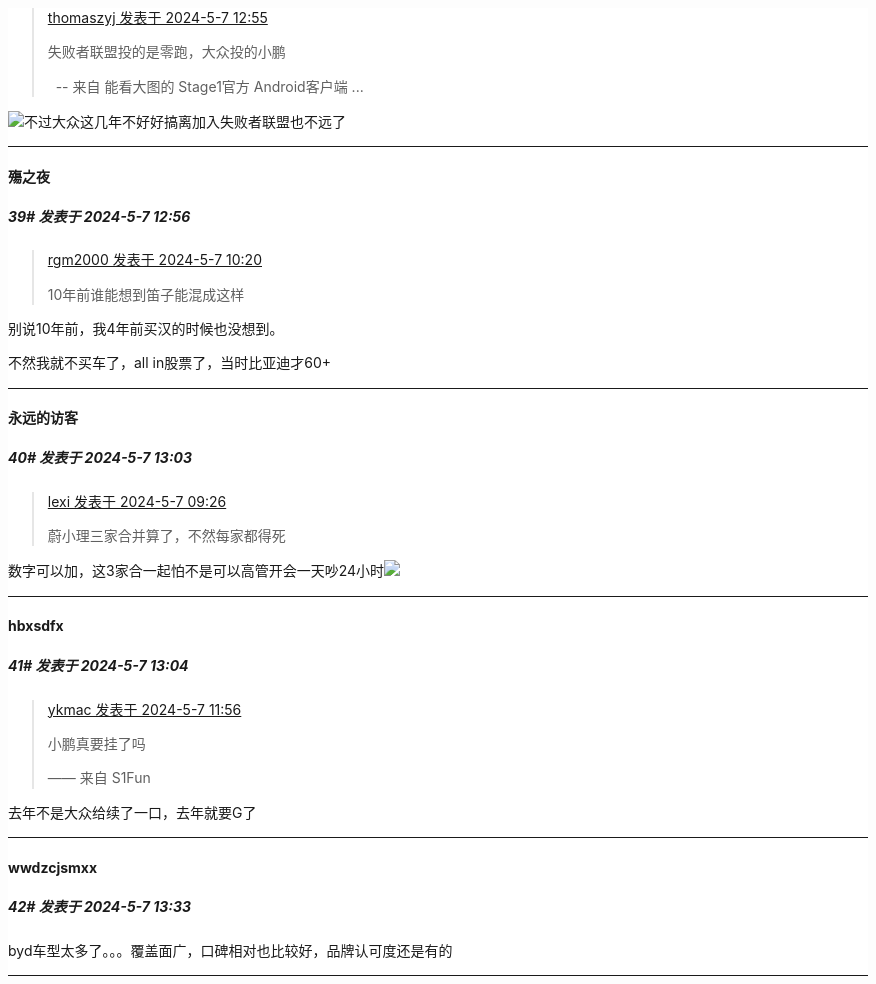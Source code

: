 <blockquote><a href="httphttps://bbs.saraba1st.com/2b/forum.php?mod=redirect&amp;goto=findpost&amp;pid=64838172&amp;ptid=2182780" target="_blank">thomaszyj 发表于 2024-5-7 12:55</a>

失败者联盟投的是零跑，大众投的小鹏

  -- 来自 能看大图的 Stage1官方 Android客户端 ...</blockquote>
<img src="https://static.saraba1st.com/image/smiley/face2017/068.png" referrerpolicy="no-referrer">不过大众这几年不好好搞离加入失败者联盟也不远了

*****

####  殤之夜  
##### 39#       发表于 2024-5-7 12:56

<blockquote><a href="httphttps://bbs.saraba1st.com/2b/forum.php?mod=redirect&amp;goto=findpost&amp;pid=64836037&amp;ptid=2182780" target="_blank">rgm2000 发表于 2024-5-7 10:20</a>

10年前谁能想到笛子能混成这样</blockquote>
别说10年前，我4年前买汉的时候也没想到。

不然我就不买车了，all in股票了，当时比亚迪才60+

*****

####  永远的访客  
##### 40#       发表于 2024-5-7 13:03

<blockquote><a href="httphttps://bbs.saraba1st.com/2b/forum.php?mod=redirect&amp;goto=findpost&amp;pid=64835401&amp;ptid=2182780" target="_blank">lexi 发表于 2024-5-7 09:26</a>

蔚小理三家合并算了，不然每家都得死</blockquote>
数字可以加，这3家合一起怕不是可以高管开会一天吵24小时<img src="https://static.saraba1st.com/image/smiley/face2017/066.png" referrerpolicy="no-referrer">


*****

####  hbxsdfx  
##### 41#       发表于 2024-5-7 13:04

<blockquote><a href="httphttps://bbs.saraba1st.com/2b/forum.php?mod=redirect&amp;goto=findpost&amp;pid=64837421&amp;ptid=2182780" target="_blank">ykmac 发表于 2024-5-7 11:56</a>

小鹏真要挂了吗

—— 来自 S1Fun</blockquote>
去年不是大众给续了一口，去年就要G了


*****

####  wwdzcjsmxx  
##### 42#       发表于 2024-5-7 13:33

byd车型太多了。。。覆盖面广，口碑相对也比较好，品牌认可度还是有的

*****

